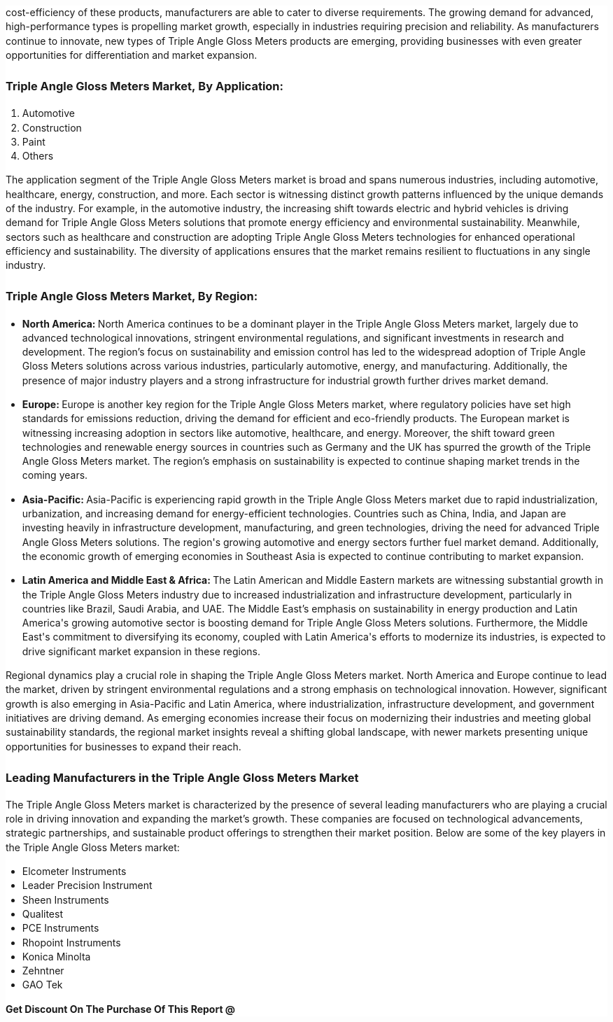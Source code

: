 cost-efficiency of these products, manufacturers are able to cater to diverse requirements. The growing demand for advanced, high-performance types is propelling market growth, especially in industries requiring precision and reliability. As manufacturers continue to innovate, new types of Triple Angle Gloss Meters products are emerging, providing businesses with even greater opportunities for differentiation and market expansion.</p><h3>Triple Angle Gloss Meters Market,&nbsp;By Application:</h3><ol><li>Automotive<li> Construction<li> Paint<li> Others</li></ol><p>The application segment of the Triple Angle Gloss Meters market is broad and spans numerous industries, including automotive, healthcare, energy, construction, and more. Each sector is witnessing distinct growth patterns influenced by the unique demands of the industry. For example, in the automotive industry, the increasing shift towards electric and hybrid vehicles is driving demand for Triple Angle Gloss Meters solutions that promote energy efficiency and environmental sustainability. Meanwhile, sectors such as healthcare and construction are adopting Triple Angle Gloss Meters technologies for enhanced operational efficiency and sustainability. The diversity of applications ensures that the market remains resilient to fluctuations in any single industry.</p><h3>Triple Angle Gloss Meters Market, By Region:</h3><ul><li><p><strong>North America:&nbsp;</strong>North America continues to be a dominant player in the Triple Angle Gloss Meters market, largely due to advanced technological innovations, stringent environmental regulations, and significant investments in research and development. The region&rsquo;s focus on sustainability and emission control has led to the widespread adoption of Triple Angle Gloss Meters solutions across various industries, particularly automotive, energy, and manufacturing. Additionally, the presence of major industry players and a strong infrastructure for industrial growth further drives market demand.</p></li><li><p><strong><strong>Europe:&nbsp;</strong></strong>Europe is another key region for the Triple Angle Gloss Meters market, where regulatory policies have set high standards for emissions reduction, driving the demand for efficient and eco-friendly products. The European market is witnessing increasing adoption in sectors like automotive, healthcare, and energy. Moreover, the shift toward green technologies and renewable energy sources in countries such as Germany and the UK has spurred the growth of the Triple Angle Gloss Meters market. The region&rsquo;s emphasis on sustainability is expected to continue shaping market trends in the coming years.</p></li><li><p><strong><strong>Asia-Pacific:&nbsp;</strong></strong>Asia-Pacific is experiencing rapid growth in the Triple Angle Gloss Meters market due to rapid industrialization, urbanization, and increasing demand for energy-efficient technologies. Countries such as China, India, and Japan are investing heavily in infrastructure development, manufacturing, and green technologies, driving the need for advanced Triple Angle Gloss Meters solutions. The region's growing automotive and energy sectors further fuel market demand. Additionally, the economic growth of emerging economies in Southeast Asia is expected to continue contributing to market expansion.</p></li><li><p><strong><strong>Latin America and Middle East &amp; Africa:&nbsp;</strong></strong>The Latin American and Middle Eastern markets are witnessing substantial growth in the Triple Angle Gloss Meters industry due to increased industrialization and infrastructure development, particularly in countries like Brazil, Saudi Arabia, and UAE. The Middle East&rsquo;s emphasis on sustainability in energy production and Latin America's growing automotive sector is boosting demand for Triple Angle Gloss Meters solutions. Furthermore, the Middle East's commitment to diversifying its economy, coupled with Latin America's efforts to modernize its industries, is expected to drive significant market expansion in these regions.</p></li></ul><p>Regional dynamics play a crucial role in shaping the Triple Angle Gloss Meters market. North America and Europe continue to lead the market, driven by stringent environmental regulations and a strong emphasis on technological innovation. However, significant growth is also emerging in Asia-Pacific and Latin America, where industrialization, infrastructure development, and government initiatives are driving demand. As emerging economies increase their focus on modernizing their industries and meeting global sustainability standards, the regional market insights reveal a shifting global landscape, with newer markets presenting unique opportunities for businesses to expand their reach.</p><h3><strong>Leading Manufacturers in the Triple Angle Gloss Meters Market</strong></h3><p>The Triple Angle Gloss Meters market is characterized by the presence of several leading manufacturers who are playing a crucial role in driving innovation and expanding the market&rsquo;s growth. These companies are focused on technological advancements, strategic partnerships, and sustainable product offerings to strengthen their market position. Below are some of the key players in the Triple Angle Gloss Meters market:</p></div><div class="article-main__content" data-test-id="publishing-text-block"><ul><li><span class="">Elcometer Instruments<li> Leader Precision Instrument<li> Sheen Instruments<li> Qualitest<li> PCE Instruments<li> Rhopoint Instruments<li> Konica Minolta<li> Zehntner<li> GAO Tek</span></li></ul></div><div class="article-main__content" data-test-id="publishing-text-block"><p><span class="font-[700]"><strong>Get Discount On The Purchase Of This Report @</strong>